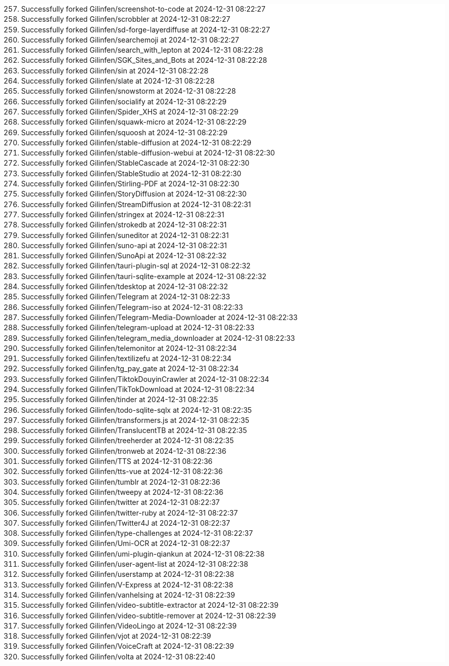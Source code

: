 257. Successfully forked Gilinfen/screenshot-to-code at 2024-12-31 08:22:27
258. Successfully forked Gilinfen/scrobbler at 2024-12-31 08:22:27
259. Successfully forked Gilinfen/sd-forge-layerdiffuse at 2024-12-31 08:22:27
260. Successfully forked Gilinfen/searchemoji at 2024-12-31 08:22:27
261. Successfully forked Gilinfen/search_with_lepton at 2024-12-31 08:22:28
262. Successfully forked Gilinfen/SGK_Sites_and_Bots at 2024-12-31 08:22:28
263. Successfully forked Gilinfen/sin at 2024-12-31 08:22:28
264. Successfully forked Gilinfen/slate at 2024-12-31 08:22:28
265. Successfully forked Gilinfen/snowstorm at 2024-12-31 08:22:28
266. Successfully forked Gilinfen/socialify at 2024-12-31 08:22:29
267. Successfully forked Gilinfen/Spider_XHS at 2024-12-31 08:22:29
268. Successfully forked Gilinfen/squawk-micro at 2024-12-31 08:22:29
269. Successfully forked Gilinfen/squoosh at 2024-12-31 08:22:29
270. Successfully forked Gilinfen/stable-diffusion at 2024-12-31 08:22:29
271. Successfully forked Gilinfen/stable-diffusion-webui at 2024-12-31 08:22:30
272. Successfully forked Gilinfen/StableCascade at 2024-12-31 08:22:30
273. Successfully forked Gilinfen/StableStudio at 2024-12-31 08:22:30
274. Successfully forked Gilinfen/Stirling-PDF at 2024-12-31 08:22:30
275. Successfully forked Gilinfen/StoryDiffusion at 2024-12-31 08:22:30
276. Successfully forked Gilinfen/StreamDiffusion at 2024-12-31 08:22:31
277. Successfully forked Gilinfen/stringex at 2024-12-31 08:22:31
278. Successfully forked Gilinfen/strokedb at 2024-12-31 08:22:31
279. Successfully forked Gilinfen/suneditor at 2024-12-31 08:22:31
280. Successfully forked Gilinfen/suno-api at 2024-12-31 08:22:31
281. Successfully forked Gilinfen/SunoApi at 2024-12-31 08:22:32
282. Successfully forked Gilinfen/tauri-plugin-sql at 2024-12-31 08:22:32
283. Successfully forked Gilinfen/tauri-sqlite-example at 2024-12-31 08:22:32
284. Successfully forked Gilinfen/tdesktop at 2024-12-31 08:22:32
285. Successfully forked Gilinfen/Telegram at 2024-12-31 08:22:33
286. Successfully forked Gilinfen/Telegram-iso at 2024-12-31 08:22:33
287. Successfully forked Gilinfen/Telegram-Media-Downloader at 2024-12-31 08:22:33
288. Successfully forked Gilinfen/telegram-upload at 2024-12-31 08:22:33
289. Successfully forked Gilinfen/telegram_media_downloader at 2024-12-31 08:22:33
290. Successfully forked Gilinfen/telemonitor at 2024-12-31 08:22:34
291. Successfully forked Gilinfen/textilizefu at 2024-12-31 08:22:34
292. Successfully forked Gilinfen/tg_pay_gate at 2024-12-31 08:22:34
293. Successfully forked Gilinfen/TiktokDouyinCrawler at 2024-12-31 08:22:34
294. Successfully forked Gilinfen/TikTokDownload at 2024-12-31 08:22:34
295. Successfully forked Gilinfen/tinder at 2024-12-31 08:22:35
296. Successfully forked Gilinfen/todo-sqlite-sqlx at 2024-12-31 08:22:35
297. Successfully forked Gilinfen/transformers.js at 2024-12-31 08:22:35
298. Successfully forked Gilinfen/TranslucentTB at 2024-12-31 08:22:35
299. Successfully forked Gilinfen/treeherder at 2024-12-31 08:22:35
300. Successfully forked Gilinfen/tronweb at 2024-12-31 08:22:36
301. Successfully forked Gilinfen/TTS at 2024-12-31 08:22:36
302. Successfully forked Gilinfen/tts-vue at 2024-12-31 08:22:36
303. Successfully forked Gilinfen/tumblr at 2024-12-31 08:22:36
304. Successfully forked Gilinfen/tweepy at 2024-12-31 08:22:36
305. Successfully forked Gilinfen/twitter at 2024-12-31 08:22:37
306. Successfully forked Gilinfen/twitter-ruby at 2024-12-31 08:22:37
307. Successfully forked Gilinfen/Twitter4J at 2024-12-31 08:22:37
308. Successfully forked Gilinfen/type-challenges at 2024-12-31 08:22:37
309. Successfully forked Gilinfen/Umi-OCR at 2024-12-31 08:22:37
310. Successfully forked Gilinfen/umi-plugin-qiankun at 2024-12-31 08:22:38
311. Successfully forked Gilinfen/user-agent-list at 2024-12-31 08:22:38
312. Successfully forked Gilinfen/userstamp at 2024-12-31 08:22:38
313. Successfully forked Gilinfen/V-Express at 2024-12-31 08:22:38
314. Successfully forked Gilinfen/vanhelsing at 2024-12-31 08:22:39
315. Successfully forked Gilinfen/video-subtitle-extractor at 2024-12-31 08:22:39
316. Successfully forked Gilinfen/video-subtitle-remover at 2024-12-31 08:22:39
317. Successfully forked Gilinfen/VideoLingo at 2024-12-31 08:22:39
318. Successfully forked Gilinfen/vjot at 2024-12-31 08:22:39
319. Successfully forked Gilinfen/VoiceCraft at 2024-12-31 08:22:39
320. Successfully forked Gilinfen/volta at 2024-12-31 08:22:40